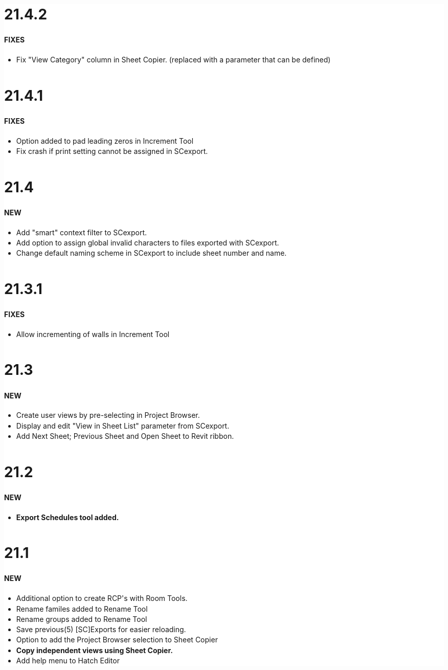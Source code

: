 # 21.4.2 #

#### FIXES ####

- Fix "View Category" column in Sheet Copier. (replaced with a parameter that can be defined)

# 21.4.1 #

#### FIXES ####

- Option added to pad leading zeros in Increment Tool
- Fix crash if print setting cannot be assigned in SCexport.

# 21.4 #

#### NEW ####

- Add "smart" context filter to SCexport.
- Add option to assign global invalid characters to files exported with SCexport.
- Change default naming scheme in SCexport to include sheet number and name.

# 21.3.1 #

#### FIXES ####

- Allow incrementing of walls in Increment Tool

# 21.3 #

#### NEW ####

- Create user views by pre-selecting in Project Browser.
- Display and edit "View in Sheet List" parameter from SCexport.
- Add Next Sheet; Previous Sheet and Open Sheet to Revit ribbon.

# 21.2 #

#### NEW ####

- **Export Schedules tool added.**

# 21.1 #

#### NEW ####

- Additional option to create RCP's with Room Tools.
- Rename familes added to Rename Tool
- Rename groups added to Rename Tool
- Save previous(5) [SC]Exports for easier reloading.
- Option to add the Project Browser selection to Sheet Copier
- **Copy independent views using Sheet Copier.**
- Add help menu to Hatch Editor

